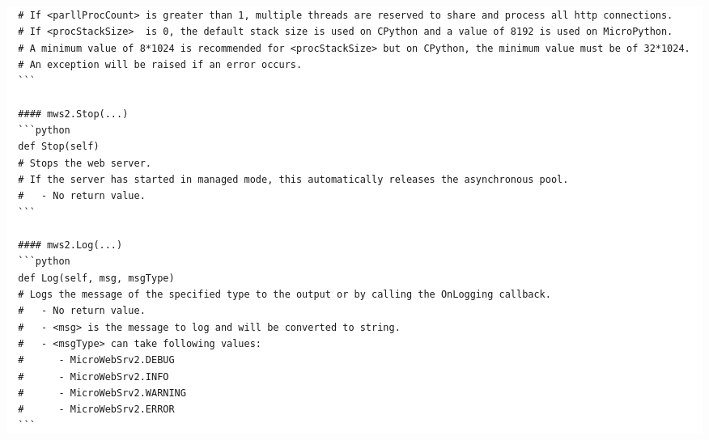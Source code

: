       # If <parllProcCount> is greater than 1, multiple threads are reserved to share and process all http connections.
      # If <procStackSize>  is 0, the default stack size is used on CPython and a value of 8192 is used on MicroPython.
      # A minimum value of 8*1024 is recommended for <procStackSize> but on CPython, the minimum value must be of 32*1024.
      # An exception will be raised if an error occurs.
      ```

      #### mws2.Stop(...)
      ```python
      def Stop(self)
      # Stops the web server.
      # If the server has started in managed mode, this automatically releases the asynchronous pool.
      #   - No return value.
      ```

      #### mws2.Log(...)
      ```python
      def Log(self, msg, msgType)
      # Logs the message of the specified type to the output or by calling the OnLogging callback.
      #   - No return value.
      #   - <msg> is the message to log and will be converted to string.
      #   - <msgType> can take following values:
      #      - MicroWebSrv2.DEBUG
      #      - MicroWebSrv2.INFO
      #      - MicroWebSrv2.WARNING
      #      - MicroWebSrv2.ERROR
      ```
